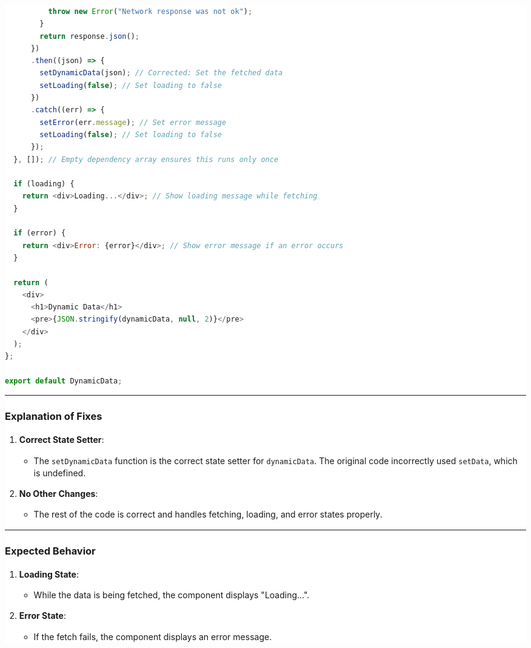 ```javascript
          throw new Error("Network response was not ok");
        }
        return response.json();
      })
      .then((json) => {
        setDynamicData(json); // Corrected: Set the fetched data
        setLoading(false); // Set loading to false
      })
      .catch((err) => {
        setError(err.message); // Set error message
        setLoading(false); // Set loading to false
      });
  }, []); // Empty dependency array ensures this runs only once

  if (loading) {
    return <div>Loading...</div>; // Show loading message while fetching
  }

  if (error) {
    return <div>Error: {error}</div>; // Show error message if an error occurs
  }

  return (
    <div>
      <h1>Dynamic Data</h1>
      <pre>{JSON.stringify(dynamicData, null, 2)}</pre>
    </div>
  );
};

export default DynamicData;
```

---

### Explanation of Fixes
1. **Correct State Setter**:
   - The `setDynamicData` function is the correct state setter for `dynamicData`. The original code incorrectly used `setData`, which is undefined.

2. **No Other Changes**:
   - The rest of the code is correct and handles fetching, loading, and error states properly.

---

### Expected Behavior
1. **Loading State**:
   - While the data is being fetched, the component displays "Loading...".

2. **Error State**:
   - If the fetch fails, the component displays an error message.
